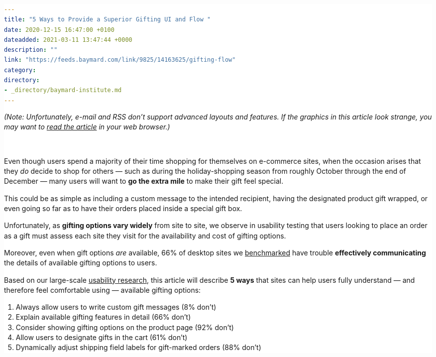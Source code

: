 ```yaml
---
title: "5 Ways to Provide a Superior Gifting UI and Flow "
date: 2020-12-15 16:47:00 +0100
dateadded: 2021-03-11 13:47:44 +0000
description: ""
link: "https://feeds.baymard.com/link/9825/14163625/gifting-flow"
category:
directory:
- _directory/baymard-institute.md
---
```

<p><em>(Note: Unfortunately, e-mail and RSS don’t support advanced layouts and features. If the graphics in this article look strange, you may want to <a href="https://baymard.com/blog/gifting-flow">read the article</a> in your web browser.)</em></p>


<p><a href="https://baymard.com/blog/gifting-flow" title="Click to read the article in your browser (in case this graphic looks garbled)"><img src="https://cdn.baymard.com/data-broker/graphic-286070-f54c9264b733bdd4d594152ba2e0f222.jpg" style="width:600px;height:auto;" alt="" width="600" height="auto" /></a></p>



<p>Even though users spend a majority of their time shopping for themselves on e-commerce sites, when the occasion arises that they <em>do</em> decide to shop for others — such as during the holiday-shopping season from roughly October through the end of December — many users will want to <strong>go the extra mile</strong> to make their gift feel special.</p>



<p>This could be as simple as including a custom message to the intended recipient, having the designated product gift wrapped, or even going so far as to have their orders placed inside a special gift box.</p>



<p>Unfortunately, as <strong>gifting options vary widely</strong> from site to site, we observe in usability testing that users looking to place an order as a gift must assess each site they visit for the availability and cost of gifting options.</p>



<p>Moreover, even when gift options <em>are</em> available, 66% of desktop sites we <a href="https://baymard.com/ux-benchmark">benchmarked</a> have trouble <strong>effectively communicating</strong> the details of available gifting options to users.</p>



<p>Based on our large-scale <a href="https://baymard.com/research">usability research</a>, this article will describe <strong>5 ways</strong> that sites can help users fully understand — and therefore feel comfortable using — available gifting options:</p>



<ol>
  <li>Always allow users to write custom gift messages (8% don’t)</li>
  <li>Explain available gifting features in detail (66% don’t)</li>
  <li>Consider showing gifting options on the product page (92% don’t)</li>
  <li>Allow users to designate gifts in the cart (61% don’t)</li>
  <li>Dynamically adjust shipping field labels for gift-marked orders (88% don’t)</li>
</ol>
